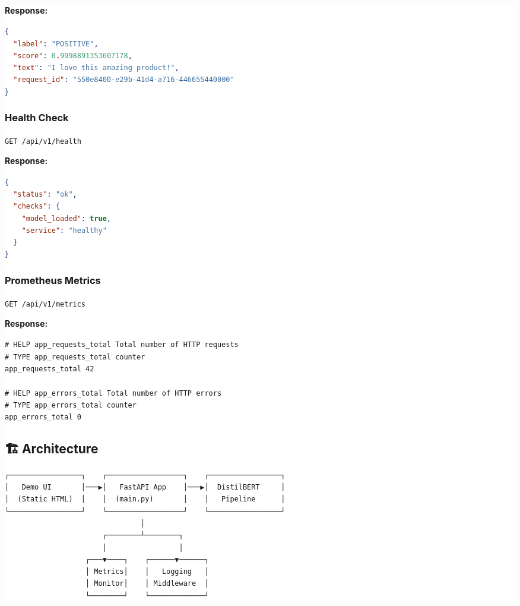 **Response:**
```json
{
  "label": "POSITIVE",
  "score": 0.9998891353607178,
  "text": "I love this amazing product!",
  "request_id": "550e8400-e29b-41d4-a716-446655440000"
}
```

### Health Check
```http
GET /api/v1/health
```

**Response:**
```json
{
  "status": "ok",
  "checks": {
    "model_loaded": true,
    "service": "healthy"
  }
}
```

### Prometheus Metrics
```http
GET /api/v1/metrics
```

**Response:**
```
# HELP app_requests_total Total number of HTTP requests
# TYPE app_requests_total counter
app_requests_total 42

# HELP app_errors_total Total number of HTTP errors
# TYPE app_errors_total counter
app_errors_total 0
```

## 🏗️ Architecture

```
┌─────────────────┐    ┌──────────────────┐    ┌─────────────────┐
│   Demo UI       │───▶│   FastAPI App    │───▶│  DistilBERT     │
│  (Static HTML)  │    │  (main.py)       │    │   Pipeline      │
└─────────────────┘    └──────────────────┘    └─────────────────┘
                                │
                       ┌────────┴────────┐
                       │                 │
                   ┌───▼────┐    ┌──────▼──────┐
                   │ Metrics│    │   Logging   │
                   │ Monitor│    │ Middleware  │
                   └────────┘    └─────────────┘
```
